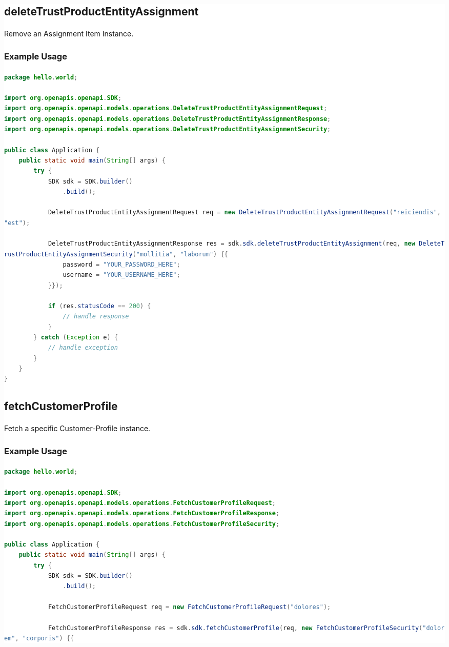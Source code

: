 ## deleteTrustProductEntityAssignment

Remove an Assignment Item Instance.

### Example Usage

```java
package hello.world;

import org.openapis.openapi.SDK;
import org.openapis.openapi.models.operations.DeleteTrustProductEntityAssignmentRequest;
import org.openapis.openapi.models.operations.DeleteTrustProductEntityAssignmentResponse;
import org.openapis.openapi.models.operations.DeleteTrustProductEntityAssignmentSecurity;

public class Application {
    public static void main(String[] args) {
        try {
            SDK sdk = SDK.builder()
                .build();

            DeleteTrustProductEntityAssignmentRequest req = new DeleteTrustProductEntityAssignmentRequest("reiciendis", "est");            

            DeleteTrustProductEntityAssignmentResponse res = sdk.sdk.deleteTrustProductEntityAssignment(req, new DeleteTrustProductEntityAssignmentSecurity("mollitia", "laborum") {{
                password = "YOUR_PASSWORD_HERE";
                username = "YOUR_USERNAME_HERE";
            }});

            if (res.statusCode == 200) {
                // handle response
            }
        } catch (Exception e) {
            // handle exception
        }
    }
}
```

## fetchCustomerProfile

Fetch a specific Customer-Profile instance.

### Example Usage

```java
package hello.world;

import org.openapis.openapi.SDK;
import org.openapis.openapi.models.operations.FetchCustomerProfileRequest;
import org.openapis.openapi.models.operations.FetchCustomerProfileResponse;
import org.openapis.openapi.models.operations.FetchCustomerProfileSecurity;

public class Application {
    public static void main(String[] args) {
        try {
            SDK sdk = SDK.builder()
                .build();

            FetchCustomerProfileRequest req = new FetchCustomerProfileRequest("dolores");            

            FetchCustomerProfileResponse res = sdk.sdk.fetchCustomerProfile(req, new FetchCustomerProfileSecurity("dolorem", "corporis") {{
```
